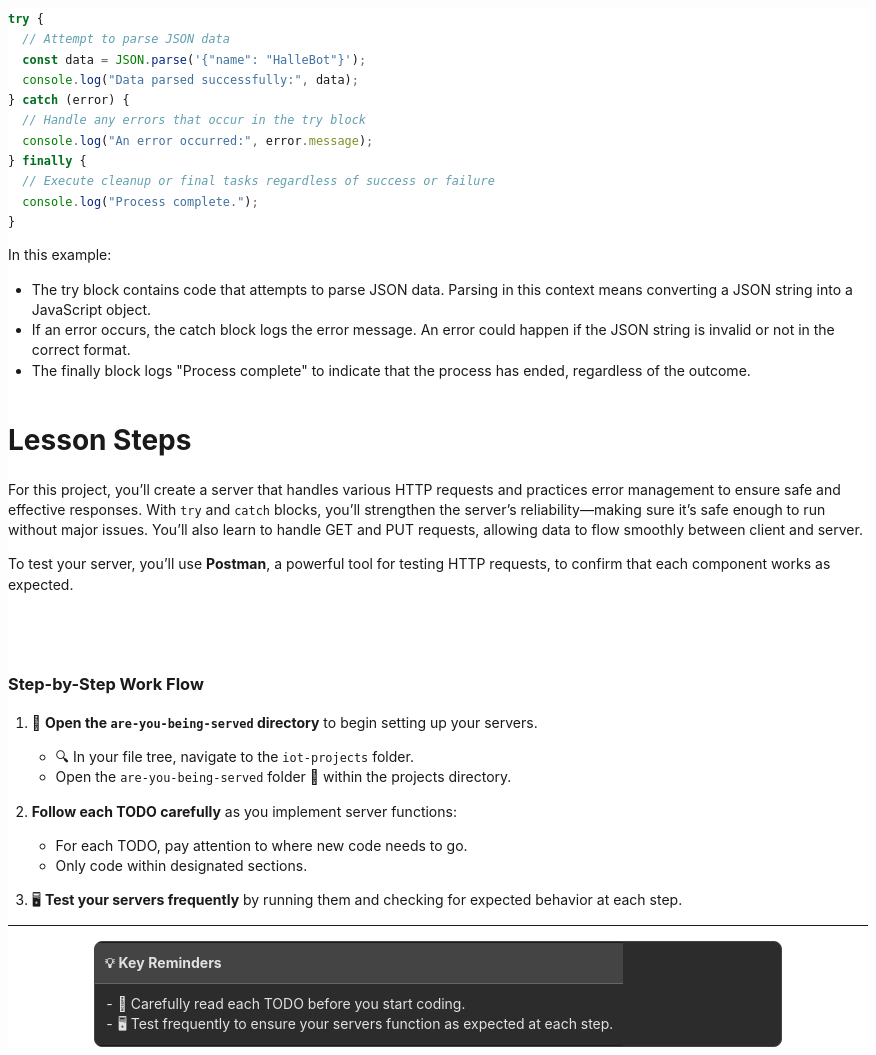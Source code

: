 ```javascript
try {
  // Attempt to parse JSON data
  const data = JSON.parse('{"name": "HalleBot"}');
  console.log("Data parsed successfully:", data);
} catch (error) {
  // Handle any errors that occur in the try block
  console.log("An error occurred:", error.message);
} finally {
  // Execute cleanup or final tasks regardless of success or failure
  console.log("Process complete.");
}
```

In this example:

- The try block contains code that attempts to parse JSON data. Parsing in this context means converting a JSON string into a JavaScript object.
- If an error occurs, the catch block logs the error message. An error could happen if the JSON string is invalid or not in the correct format.
- The finally block logs "Process complete" to indicate that the process has ended, regardless of the outcome.

# Lesson Steps

For this project, you’ll create a server that handles various HTTP requests and practices error management to ensure safe and effective responses. With `try` and `catch` blocks, you’ll strengthen the server’s reliability—making sure it’s safe enough to run without major issues. You’ll also learn to handle GET and PUT requests, allowing data to flow smoothly between client and server.

To test your server, you’ll use **Postman**, a powerful tool for testing HTTP requests, to confirm that each component works as expected.

<br><br>

### Step-by-Step Work Flow

1. 📂 **Open the `are-you-being-served` directory** to begin setting up your servers.

   - 🔍 In your file tree, navigate to the `iot-projects` folder.
   - Open the `are-you-being-served` folder 📂 within the projects directory.

2. **Follow each TODO carefully** as you implement server functions:

   - For each TODO, pay attention to where new code needs to go.
   - Only code within designated sections.

3. 🖥️ **Test your servers frequently** by running them and checking for expected behavior at each step.

---

<table style="width: 80%; margin-left: auto; margin-right: auto; border-collapse: collapse; margin-top: 15px; background-color: #2c2c2c; border: 1px solid #444; border-radius: 8px; overflow: hidden;">
  <tr>
    <th style="text-align: left; padding: 10px; background-color: #444; color: #e2e2e2; border-bottom: 1px solid #666;">
      💡 Key Reminders
    </th>
  </tr>
  <tr>
    <td style="padding: 10px; color: #e2e2e2;">
      - 📖 Carefully read each TODO before you start coding.<br>
      - 🖥️ Test frequently to ensure your servers function as expected at each step.
    </td>
  </tr>
</table>